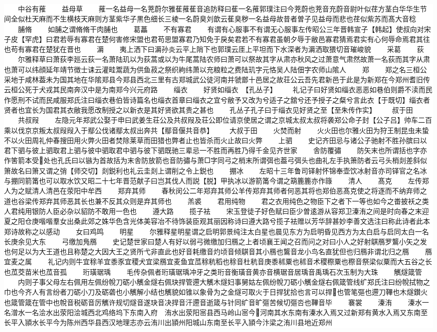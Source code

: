 　　中谷有蓷
　　益母草
　　蓷一名益母一名茺蔚尔雅萑蓷萑音追防释曰萑一名蓷郭璞注曰今茺蔚也茺音充蔚音尉叶似荏方茎白华华生节间全似杜天麻而不生横枝天麻则方茎紫华子黒色细长三棱一名蔚臭刘歆云萑臭秽一名益母故昔者曽子见益母而悲也荏似紫苏而髙大音稔
　　脯脩
　　如脯之谓脩脩干肉脯也
　　葛藟
　　不有寡君
　　有谓有心服事不有谓无心服事左传昭公三年晋韩宣子【韩起】使叔向对宋子皮【罕虎】曰君若辱有寡君在楚何害修宋盟也君苟思盟寡君乃知免于戾矣君若不有寡君虽朝夕辱于敝邑寡君猜焉君实有心何辱命焉君其往也苟有寡君在楚犹在晋也
　　漘
　　夷上洒下曰漘孙炎云平上陗下也郭璞云厓上平坦而下水深者为漘洒取猥切音璀峻貌
　　采葛
　　荻
　　尔雅释草曰萧荻李廵云荻一名萧陆玑以为荻蒿或以为牛尾蒿陆农师曰萧可以祭故其字从肃亦秋风之过萧意气肃然故萧一名荻而其字从肃也萧可以纬顔延年靖节徴士诔云灌畦鬻蔬为供鱼菽之祭织絇纬萧以充粮粒之费陆玑字元恪吴人陆佃字农师山隂人
　　郑
　　郑之名三桓公采地于咸林葢未为国其地在华隂郑县今郑县西北三里有古郑城武公徒河南并虢鄫十邑居之故荘公云吾先君新邑于此是为新郑在今郑州耆旧传云桓公死于犬戎其民南奔汉中是为南郑今兴元府路
　　缁衣
　　好贤如缁衣　【孔丛子】
　　礼记子曰好贤如缁衣恶恶如巷伯则爵不渎而民作愿刑不试而民咸服郑氏注曰缁衣巷伯皆诗篇名也缁衣首章曰缁衣之宜兮敝予又改为兮适子之舘兮还予授子之粲兮言此衣【于既切】缁衣者贤者也宜长为国君其衣敝我愿改制授之以新衣是其好贤欲其贵之甚也
　　孔丛子孔子曰于缁衣见好贤之至【至朱传作实】
　　叔于田
　　共叔叚
　　左隐元年郑武公娶于申曰武姜生荘公及共叔叚及荘公即位请京使居之谓之京城太叔太叔将袭郑公命子封【公子吕】帅车二百乘以伐京京叛太叔叚叚入于鄢公伐诸鄢太叔出奔共【鄢音偃共音恭】
　　大叔于田
　　火焚而射
　　火火田也尔雅火田为狩王制昆虫未蛰不以火田周礼仲春搜田用火弊火田者焚除莱草而田猎也弊者止也皆杀而火止故曰火弊
　　上驷
　　史记齐田忌与诸公子驰射不胜孙膑曰以君下驷与彼上驷取君上驷与彼中驷取君中驷与彼下驷既驰三辈忌一不胜而再胜乃得千金见齐世家
　　舎防覆彇
　　防矢末也所谓括也字亦作筈箭本受处也孔氏曰以镞为首故括为末舎防放箭也音防彇与萧□字同弓之梢末所谓弭也葢弓弭头也曲礼左手执箫防者云弓头梢剡差斜似箫故名曰箫又谓之弰【师交切】剡鋭利也礼云圭剡上谓削之令上鋭也
　　掤冰
　　左昭十三年鲁司铎射怀锦奉壶饮冰射音亦司铎官之名冰与掤同箭筩也可以取水饮又昭二十七年晋范献子曰岂其伐人而説【脱】甲执冰以游箭筩今谓之箶簏簏亦作簶
　　清人
　　髙克
　　左传郑人为之赋清人清邑在荥阳中牟西
　　郑弃其师
　　春秋闵公二年郑弃其师公羊传郑弃其师者何恶其将也郑伯恶髙克使之将逐而不纳弃师之道也谷梁传郑弃其师恶其长也兼不反其众则是弃其师也
　　羔裘
　　君用纯物
　　君之衣用纯色之物臣下之者下一等也如今之畨披袄之类人君纯用银防人臣必杂以貂防不敢用一色也
　　遵大路
　　揽子袪
　　宋玉登徒子好色赋曰臣少曽逺游从容郑卫溱洧之间是时向春之末迎夏之阳仓庚喈喈羣女出桑此郊之姝华色含光体美容冶不待饰装臣观其丽因称诗曰遵大路兮揽子袪赠以芳华辞甚妙李善文选注曰称此诗者此本郑诗故称之以感动
　　女曰鸡鸣
　　明星
　　尔雅释星明星谓之启明郭景纯注太白星也晨见东方为启明昏见西方为太白启与启同太白一名长庚余见大东
　　弓缴加鳬鴈
　　史记楚世家曰楚人有好以弱弓微缴加归鴈之上者顷襄王闻之召而问之对曰小人之好射鶀鴈罗鸗小矢之发也何足以为大王道也且称楚之大因大王之贤所弋非直此也好音耗缴音灼顷音倾鶀音其小鴈也鸗音龙小鸟名直犹但也归鴈非谓北归之鴈
　　鴈宜麦之属
　　礼记内则牛宜稌羊宜黍豕宜稷犬宜梁鴈宜麦鱼宜苽稌秔稻也稌音杜秔音庚黍秫粟也秫音术稷穄粟也穄音祭梁似粟而大五谷之长也苽茭苗米也苽音孤
　　珩璜琚瑀
　　毛传杂佩者珩璜琚瑀冲牙之类珩音衡璜音黄亦音横琚音居瑀音禹瑀石次玉制为大珠
　　觽燧箴管
　　内则子事父母左右佩用左佩纷帨刀砺小觽金燧右佩玦捍管遰大觽木燧妇事舅姑左佩纷帨刀砺小觽金燧右佩箴管线纩郑氏注曰纷帨拭物之巾也今齐人有言纷者刀砺小刀及砺砻也小觽解小结也觽貌如锥以象骨为之金燧可取火于日捍犹拾也言可以捍也管笔彄也遰刀鞸也木燧鑚火也箴管箴在管中也帨音税砺音厉觽许规切燧音遂玦音决捍音汗遰音逝箴与针同纩音旷彄苦候切彄呇也鞸音毕
　　褰裳
　　溱洧
　　溱水一名潧水一名浍水出荥阳浍城西北鸡络坞下东南入府　洧水出荥阳宻县西马岭山宻今河南其水东南有溱水入焉又过新郑有黄水入焉又东南至长平入頴水长平今为陈州西华县西汉地理志亦云洧川出頴州阳城山东南至长平入頴今汴梁之洧川县地近郑州